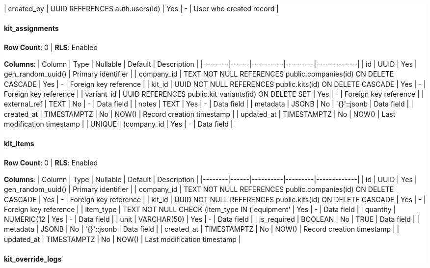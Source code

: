 | created_by | UUID REFERENCES auth.users(id) | Yes | - | User who created record |

#### kit_assignments

**Row Count**: 0 | **RLS**: Enabled

**Columns**:
| Column | Type | Nullable | Default | Description |
|--------|------|----------|---------|-------------|
| id | UUID | Yes | gen_random_uuid() | Primary identifier |
| company_id | TEXT NOT NULL REFERENCES public.companies(id) ON DELETE CASCADE | Yes | - | Foreign key reference |
| kit_id | UUID NOT NULL REFERENCES public.kits(id) ON DELETE CASCADE | Yes | - | Foreign key reference |
| variant_id | UUID REFERENCES public.kit_variants(id) ON DELETE SET | Yes | - | Foreign key reference |
| external_ref | TEXT | No | - | Data field |
| notes | TEXT | Yes | - | Data field |
| metadata | JSONB | No | '{}'::jsonb | Data field |
| created_at | TIMESTAMPTZ | No | NOW() | Record creation timestamp |
| updated_at | TIMESTAMPTZ | No | NOW() | Last modification timestamp |
| UNIQUE | (company_id | Yes | - | Data field |

#### kit_items

**Row Count**: 0 | **RLS**: Enabled

**Columns**:
| Column | Type | Nullable | Default | Description |
|--------|------|----------|---------|-------------|
| id | UUID | Yes | gen_random_uuid() | Primary identifier |
| company_id | TEXT NOT NULL REFERENCES public.companies(id) ON DELETE CASCADE | Yes | - | Foreign key reference |
| kit_id | UUID NOT NULL REFERENCES public.kits(id) ON DELETE CASCADE | Yes | - | Foreign key reference |
| item_type | TEXT NOT NULL CHECK (item_type IN ('equipment' | Yes | - | Data field |
| quantity | NUMERIC(12 | Yes | - | Data field |
| unit | VARCHAR(50) | Yes | - | Data field |
| is_required | BOOLEAN | No | TRUE | Data field |
| metadata | JSONB | No | '{}'::jsonb | Data field |
| created_at | TIMESTAMPTZ | No | NOW() | Record creation timestamp |
| updated_at | TIMESTAMPTZ | No | NOW() | Last modification timestamp |

#### kit_override_logs
